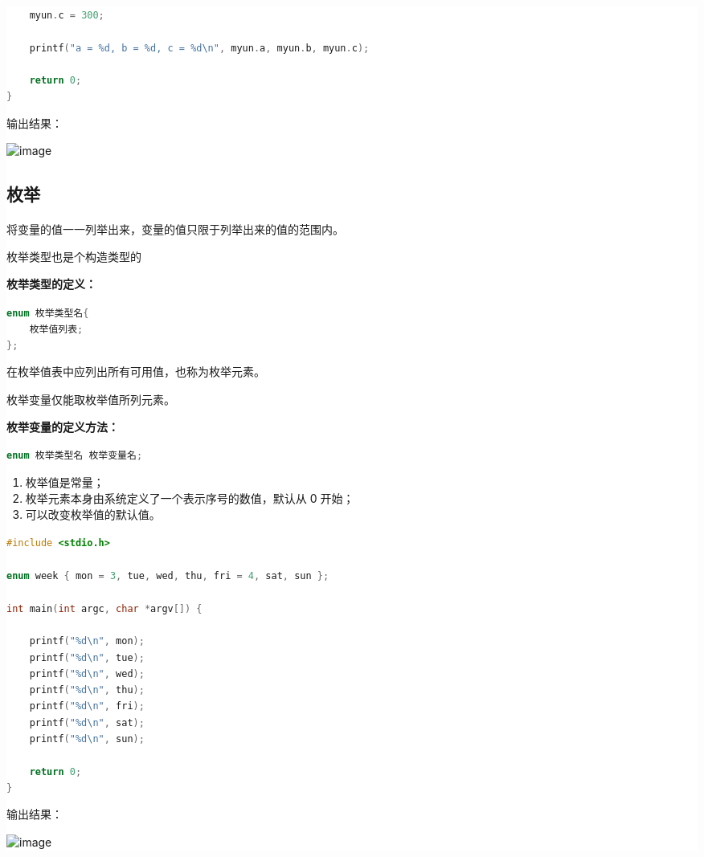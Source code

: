 ```c
    myun.c = 300;

    printf("a = %d, b = %d, c = %d\n", myun.a, myun.b, myun.c);

    return 0;
}
```

输出结果：

![image](https://github.com/XinranSix/docs/assets/62458905/e9e093b7-5b59-45ad-8ee7-5dda248c367b)

## 枚举

将变量的值一一列举出来，变量的值只限于列举出来的值的范围内。

枚举类型也是个构造类型的

**枚举类型的定义：**

```c
enum 枚举类型名{
    枚举值列表;
};
```

在枚举值表中应列出所有可用值，也称为枚举元素。

枚举变量仅能取枚举值所列元素。

**枚举变量的定义方法：**

```c
enum 枚举类型名 枚举变量名;
```

1. 枚举值是常量；
2. 枚举元素本身由系统定义了一个表示序号的数值，默认从 0 开始；
3. 可以改变枚举值的默认值。

```c
#include <stdio.h>

enum week { mon = 3, tue, wed, thu, fri = 4, sat, sun };

int main(int argc, char *argv[]) {

    printf("%d\n", mon);
    printf("%d\n", tue);
    printf("%d\n", wed);
    printf("%d\n", thu);
    printf("%d\n", fri);
    printf("%d\n", sat);
    printf("%d\n", sun);

    return 0;
}

```

输出结果：

![image](https://github.com/XinranSix/docs/assets/62458905/9f84fd78-2150-4089-a342-66f6a57fae18)